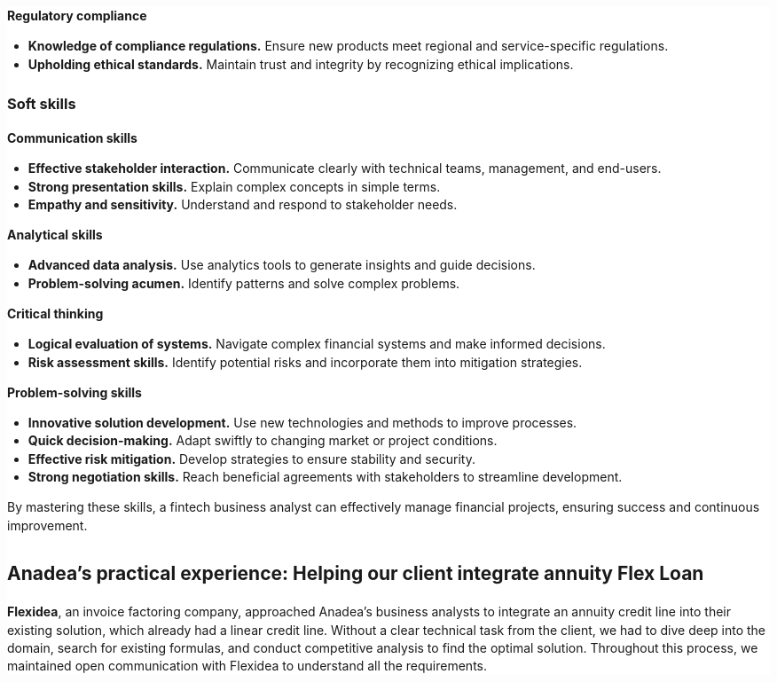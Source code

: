 **Regulatory compliance**

* **Knowledge of compliance regulations.** Ensure new products meet regional and service-specific regulations.
* **Upholding ethical standards.** Maintain trust and integrity by recognizing ethical implications.

### Soft skills

**Communication skills**

* **Effective stakeholder interaction.** Communicate clearly with technical teams, management, and end-users.
* **Strong presentation skills.** Explain complex concepts in simple terms.
* **Empathy and sensitivity.** Understand and respond to stakeholder needs.

**Analytical skills**

* **Advanced data analysis.** Use analytics tools to generate insights and guide decisions.
* **Problem-solving acumen.** Identify patterns and solve complex problems.

**Critical thinking**

* **Logical evaluation of systems.** Navigate complex financial systems and make informed decisions.
* **Risk assessment skills.** Identify potential risks and incorporate them into mitigation strategies.

**Problem-solving skills**

* **Innovative solution development.** Use new technologies and methods to improve processes.
* **Quick decision-making.** Adapt swiftly to changing market or project conditions.
* **Effective risk mitigation.** Develop strategies to ensure stability and security.
* **Strong negotiation skills.** Reach beneficial agreements with stakeholders to streamline development.

By mastering these skills, a fintech business analyst can effectively manage financial projects, ensuring success and continuous improvement.

## Anadea’s practical experience: Helping our client integrate annuity Flex Loan

**Flexidea**, an invoice factoring company, approached Anadea’s business analysts to integrate an annuity credit line into their existing solution, which already had a linear credit line. Without a clear technical task from the client, we had to dive deep into the domain, search for existing formulas, and conduct competitive analysis to find the optimal solution. Throughout this process, we maintained open communication with Flexidea to understand all the requirements.
